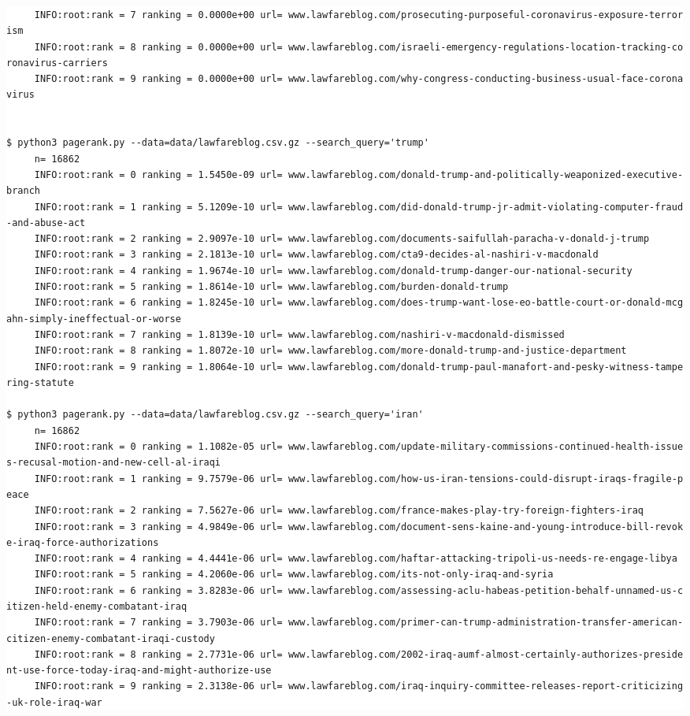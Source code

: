    ```
        INFO:root:rank = 7 ranking = 0.0000e+00 url= www.lawfareblog.com/prosecuting-purposeful-coronavirus-exposure-terrorism
        INFO:root:rank = 8 ranking = 0.0000e+00 url= www.lawfareblog.com/israeli-emergency-regulations-location-tracking-coronavirus-carriers
        INFO:root:rank = 9 ranking = 0.0000e+00 url= www.lawfareblog.com/why-congress-conducting-business-usual-face-coronavirus


   $ python3 pagerank.py --data=data/lawfareblog.csv.gz --search_query='trump'
        n= 16862
        INFO:root:rank = 0 ranking = 1.5450e-09 url= www.lawfareblog.com/donald-trump-and-politically-weaponized-executive-branch
        INFO:root:rank = 1 ranking = 5.1209e-10 url= www.lawfareblog.com/did-donald-trump-jr-admit-violating-computer-fraud-and-abuse-act
        INFO:root:rank = 2 ranking = 2.9097e-10 url= www.lawfareblog.com/documents-saifullah-paracha-v-donald-j-trump
        INFO:root:rank = 3 ranking = 2.1813e-10 url= www.lawfareblog.com/cta9-decides-al-nashiri-v-macdonald
        INFO:root:rank = 4 ranking = 1.9674e-10 url= www.lawfareblog.com/donald-trump-danger-our-national-security
        INFO:root:rank = 5 ranking = 1.8614e-10 url= www.lawfareblog.com/burden-donald-trump
        INFO:root:rank = 6 ranking = 1.8245e-10 url= www.lawfareblog.com/does-trump-want-lose-eo-battle-court-or-donald-mcgahn-simply-ineffectual-or-worse
        INFO:root:rank = 7 ranking = 1.8139e-10 url= www.lawfareblog.com/nashiri-v-macdonald-dismissed
        INFO:root:rank = 8 ranking = 1.8072e-10 url= www.lawfareblog.com/more-donald-trump-and-justice-department
        INFO:root:rank = 9 ranking = 1.8064e-10 url= www.lawfareblog.com/donald-trump-paul-manafort-and-pesky-witness-tampering-statute
        
   $ python3 pagerank.py --data=data/lawfareblog.csv.gz --search_query='iran'
        n= 16862
        INFO:root:rank = 0 ranking = 1.1082e-05 url= www.lawfareblog.com/update-military-commissions-continued-health-issues-recusal-motion-and-new-cell-al-iraqi
        INFO:root:rank = 1 ranking = 9.7579e-06 url= www.lawfareblog.com/how-us-iran-tensions-could-disrupt-iraqs-fragile-peace
        INFO:root:rank = 2 ranking = 7.5627e-06 url= www.lawfareblog.com/france-makes-play-try-foreign-fighters-iraq
        INFO:root:rank = 3 ranking = 4.9849e-06 url= www.lawfareblog.com/document-sens-kaine-and-young-introduce-bill-revoke-iraq-force-authorizations
        INFO:root:rank = 4 ranking = 4.4441e-06 url= www.lawfareblog.com/haftar-attacking-tripoli-us-needs-re-engage-libya
        INFO:root:rank = 5 ranking = 4.2060e-06 url= www.lawfareblog.com/its-not-only-iraq-and-syria
        INFO:root:rank = 6 ranking = 3.8283e-06 url= www.lawfareblog.com/assessing-aclu-habeas-petition-behalf-unnamed-us-citizen-held-enemy-combatant-iraq
        INFO:root:rank = 7 ranking = 3.7903e-06 url= www.lawfareblog.com/primer-can-trump-administration-transfer-american-citizen-enemy-combatant-iraqi-custody
        INFO:root:rank = 8 ranking = 2.7731e-06 url= www.lawfareblog.com/2002-iraq-aumf-almost-certainly-authorizes-president-use-force-today-iraq-and-might-authorize-use
        INFO:root:rank = 9 ranking = 2.3138e-06 url= www.lawfareblog.com/iraq-inquiry-committee-releases-report-criticizing-uk-role-iraq-war
   ```
